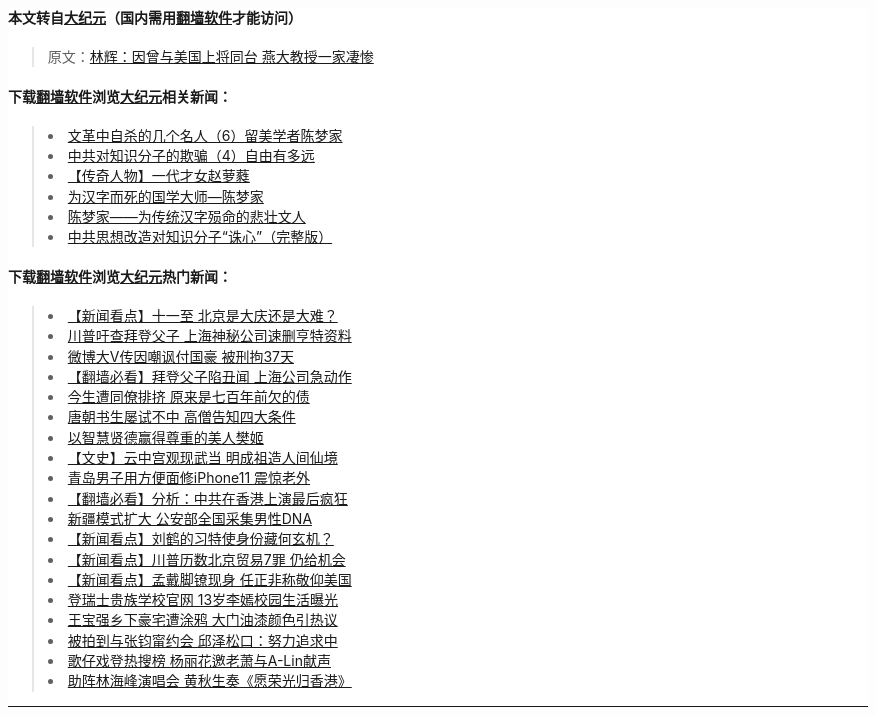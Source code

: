 #### 本文转自<a href="http://www.epochtimes.com">大纪元</a>（国内需用<a href="https://git.io/JesJV">翻墙软件</a>才能访问）
> 原文：<a href="http://www.epochtimes.com/gb/18/7/28/n10597749.htm">林辉：因曾与美国上将同台 燕大教授一家凄惨</a>
#### 下载<a href="https://git.io/JesJV">翻墙软件</a>浏览<a href="http://www.epochtimes.com">大纪元</a>相关新闻：
> <li><a href="http://www.epochtimes.com/gb/17/12/19/n9971114.htm">文革中自杀的几个名人（6）留美学者陈梦家</a></li>
> <li><a href="http://www.epochtimes.com/gb/17/7/29/n9477108.htm">中共对知识分子的欺骗（4）自由有多远</a></li>
> <li><a href="http://www.epochtimes.com/gb/13/5/15/n3871850.htm">【传奇人物】一代才女赵萝蕤</a></li>
> <li><a href="http://www.epochtimes.com/gb/10/8/18/n2999315.htm">为汉字而死的国学大师—陈梦家</a></li>
> <li><a href="https://github.com/asdfgt5/djy/blob/master/gb/17/3/2/n8866965.md">陈梦家——为传统汉字殒命的悲壮文人</a></li>
> <li><a href="https://github.com/asdfgt5/djy/blob/master/gb/17/5/9/n9124299.md">中共思想改造对知识分子“诛心”（完整版）</a></li>

#### 下载<a href="https://git.io/JesJV">翻墙软件</a>浏览<a href="http://www.epochtimes.com">大纪元</a>热门新闻：
> <li><a href="http://www.epochtimes.com/gb/19/9/26/n11548856.htm">【新闻看点】十一至 北京是大庆还是大难？</a></li>
> <li><a href="http://www.epochtimes.com/gb/19/9/26/n11549060.htm">川普吁查拜登父子 上海神秘公司速删亨特资料</a></li>
> <li><a href="http://www.epochtimes.com/gb/19/9/26/n11548966.htm">微博大V传因嘲讽付国豪 被刑拘37天</a></li>
> <li><a href="http://www.epochtimes.com/gb/19/9/27/n11549410.htm">【翻墙必看】拜登父子陷丑闻 上海公司急动作</a></li>
> <li><a href="http://www.epochtimes.com/gb/15/9/3/n4519621.htm">今生遭同僚排挤 原来是七百年前欠的债</a></li>
> <li><a href="http://www.epochtimes.com/gb/19/9/20/n11534314.htm">唐朝书生屡试不中 高僧告知四大条件</a></li>
> <li><a href="http://www.epochtimes.com/gb/19/9/22/n11539138.htm">以智慧贤德赢得尊重的美人樊姬</a></li>
> <li><a href="http://www.epochtimes.com/gb/16/7/1/n8056353.htm">【文史】云中宫观现武当 明成祖造人间仙境</a></li>
> <li><a href="http://www.epochtimes.com/gb/19/9/25/n11546708.htm">青岛男子用方便面修iPhone11 震惊老外</a></li>
> <li><a href="http://www.epochtimes.com/gb/19/9/25/n11545125.htm">【翻墙必看】分析：中共在香港上演最后疯狂</a></li>
> <li><a href="http://www.epochtimes.com/gb/19/9/25/n11546501.htm">新疆模式扩大 公安部全国采集男性DNA</a></li>
> <li><a href="http://www.epochtimes.com/gb/19/9/27/n11551223.htm">【新闻看点】刘鹤的习特使身份藏何玄机？</a></li>
> <li><a href="http://www.epochtimes.com/gb/19/9/25/n11546490.htm">【新闻看点】川普历数北京贸易7罪 仍给机会</a></li>
> <li><a href="http://www.epochtimes.com/gb/19/9/24/n11544091.htm">【新闻看点】孟戴脚镣现身 任正非称敬仰美国</a></li>
> <li><a href="http://www.epochtimes.com/gb/19/9/24/n11544222.htm">登瑞士贵族学校官网 13岁李嫣校园生活曝光</a></li>
> <li><a href="http://www.epochtimes.com/gb/19/9/24/n11544375.htm">王宝强乡下豪宅遭涂鸦 大门油漆颜色引热议</a></li>
> <li><a href="http://www.epochtimes.com/gb/19/9/25/n11545153.htm">被拍到与张钧甯约会 邱泽松口：努力追求中</a></li>
> <li><a href="http://www.epochtimes.com/gb/19/9/25/n11545320.htm">歌仔戏登热搜榜 杨丽花邀老萧与A-Lin献声</a></li>
> <li><a href="http://www.epochtimes.com/gb/19/9/23/n11541692.htm">助阵林海峰演唱会 黄秋生奏《愿荣光归香港》</a></li>
<hr>
